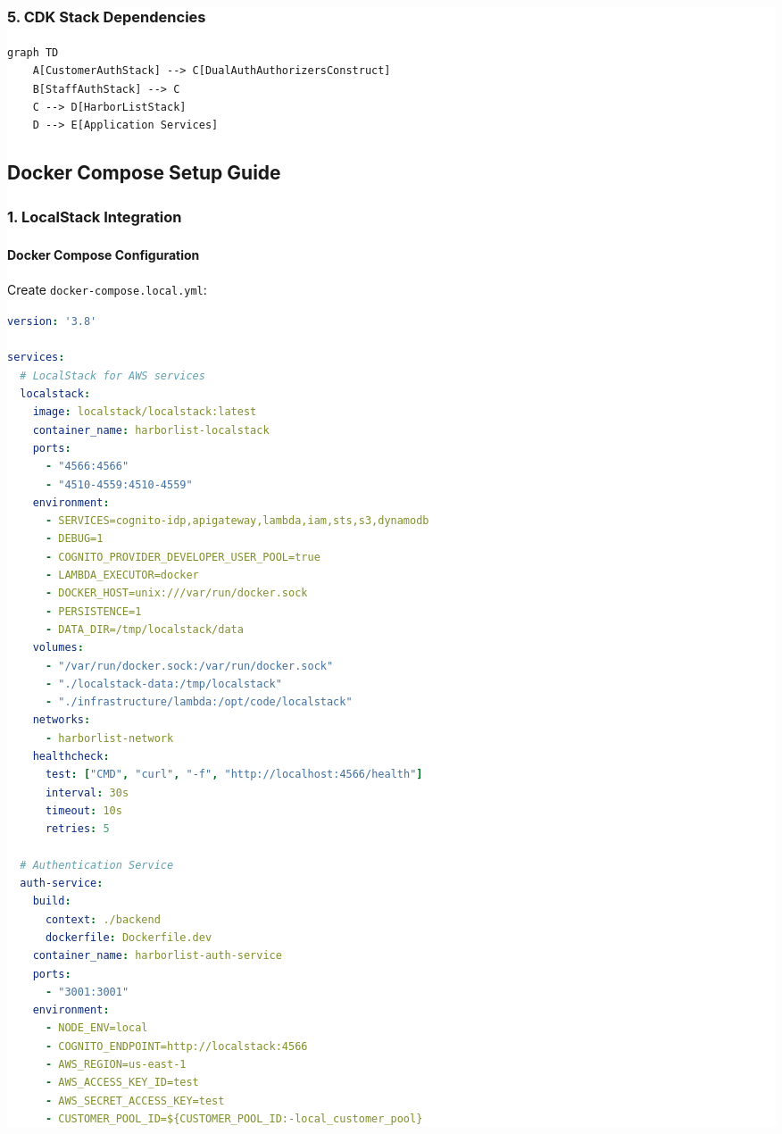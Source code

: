 ### 5. CDK Stack Dependencies

```mermaid
graph TD
    A[CustomerAuthStack] --> C[DualAuthAuthorizersConstruct]
    B[StaffAuthStack] --> C
    C --> D[HarborListStack]
    D --> E[Application Services]
```

## Docker Compose Setup Guide

### 1. LocalStack Integration

#### Docker Compose Configuration

Create `docker-compose.local.yml`:

```yaml
version: '3.8'

services:
  # LocalStack for AWS services
  localstack:
    image: localstack/localstack:latest
    container_name: harborlist-localstack
    ports:
      - "4566:4566"
      - "4510-4559:4510-4559"
    environment:
      - SERVICES=cognito-idp,apigateway,lambda,iam,sts,s3,dynamodb
      - DEBUG=1
      - COGNITO_PROVIDER_DEVELOPER_USER_POOL=true
      - LAMBDA_EXECUTOR=docker
      - DOCKER_HOST=unix:///var/run/docker.sock
      - PERSISTENCE=1
      - DATA_DIR=/tmp/localstack/data
    volumes:
      - "/var/run/docker.sock:/var/run/docker.sock"
      - "./localstack-data:/tmp/localstack"
      - "./infrastructure/lambda:/opt/code/localstack"
    networks:
      - harborlist-network
    healthcheck:
      test: ["CMD", "curl", "-f", "http://localhost:4566/health"]
      interval: 30s
      timeout: 10s
      retries: 5

  # Authentication Service
  auth-service:
    build:
      context: ./backend
      dockerfile: Dockerfile.dev
    container_name: harborlist-auth-service
    ports:
      - "3001:3001"
    environment:
      - NODE_ENV=local
      - COGNITO_ENDPOINT=http://localstack:4566
      - AWS_REGION=us-east-1
      - AWS_ACCESS_KEY_ID=test
      - AWS_SECRET_ACCESS_KEY=test
      - CUSTOMER_POOL_ID=${CUSTOMER_POOL_ID:-local_customer_pool}
```